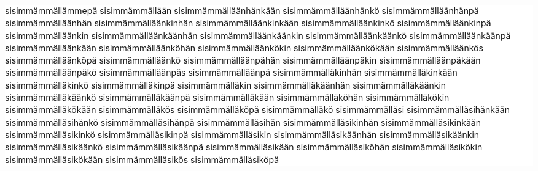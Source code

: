 sisimmämmällämmepä
sisimmämmällään
sisimmämmälläänhänkään
sisimmämmälläänhänkö
sisimmämmälläänhänpä
sisimmämmälläänhän
sisimmämmälläänkinhän
sisimmämmälläänkinkään
sisimmämmälläänkinkö
sisimmämmälläänkinpä
sisimmämmälläänkin
sisimmämmälläänkäänhän
sisimmämmälläänkäänkin
sisimmämmälläänkäänkö
sisimmämmälläänkäänpä
sisimmämmälläänkään
sisimmämmälläänköhän
sisimmämmälläänkökin
sisimmämmälläänkökään
sisimmämmälläänkös
sisimmämmälläänköpä
sisimmämmälläänkö
sisimmämmälläänpähän
sisimmämmälläänpäkin
sisimmämmälläänpäkään
sisimmämmälläänpäkö
sisimmämmälläänpäs
sisimmämmälläänpä
sisimmämmälläkinhän
sisimmämmälläkinkään
sisimmämmälläkinkö
sisimmämmälläkinpä
sisimmämmälläkin
sisimmämmälläkäänhän
sisimmämmälläkäänkin
sisimmämmälläkäänkö
sisimmämmälläkäänpä
sisimmämmälläkään
sisimmämmälläköhän
sisimmämmälläkökin
sisimmämmälläkökään
sisimmämmälläkös
sisimmämmälläköpä
sisimmämmälläkö
sisimmämmälläsi
sisimmämmälläsihänkään
sisimmämmälläsihänkö
sisimmämmälläsihänpä
sisimmämmälläsihän
sisimmämmälläsikinhän
sisimmämmälläsikinkään
sisimmämmälläsikinkö
sisimmämmälläsikinpä
sisimmämmälläsikin
sisimmämmälläsikäänhän
sisimmämmälläsikäänkin
sisimmämmälläsikäänkö
sisimmämmälläsikäänpä
sisimmämmälläsikään
sisimmämmälläsiköhän
sisimmämmälläsikökin
sisimmämmälläsikökään
sisimmämmälläsikös
sisimmämmälläsiköpä
